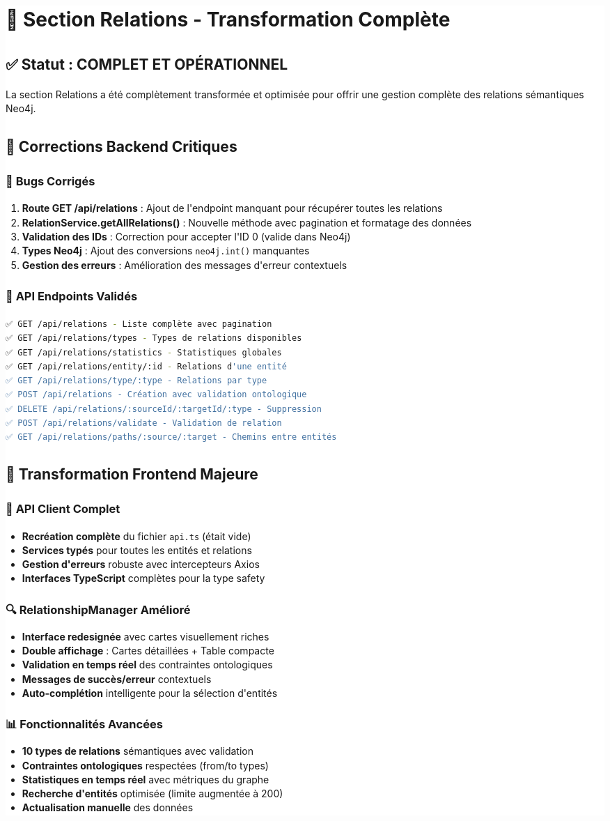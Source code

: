 # 🔗 Section Relations - Transformation Complète

## ✅ **Statut : COMPLET ET OPÉRATIONNEL**

La section Relations a été complètement transformée et optimisée pour offrir une gestion complète des relations sémantiques Neo4j.

## 🔧 **Corrections Backend Critiques**

### 🐛 **Bugs Corrigés**
1. **Route GET /api/relations** : Ajout de l'endpoint manquant pour récupérer toutes les relations
2. **RelationService.getAllRelations()** : Nouvelle méthode avec pagination et formatage des données
3. **Validation des IDs** : Correction pour accepter l'ID 0 (valide dans Neo4j)
4. **Types Neo4j** : Ajout des conversions `neo4j.int()` manquantes
5. **Gestion des erreurs** : Amélioration des messages d'erreur contextuels

### 🚀 **API Endpoints Validés**
```bash
✅ GET /api/relations - Liste complète avec pagination
✅ GET /api/relations/types - Types de relations disponibles
✅ GET /api/relations/statistics - Statistiques globales
✅ GET /api/relations/entity/:id - Relations d'une entité
✅ GET /api/relations/type/:type - Relations par type
✅ POST /api/relations - Création avec validation ontologique
✅ DELETE /api/relations/:sourceId/:targetId/:type - Suppression
✅ POST /api/relations/validate - Validation de relation
✅ GET /api/relations/paths/:source/:target - Chemins entre entités
```

## 🎨 **Transformation Frontend Majeure**

### 📝 **API Client Complet**
- **Recréation complète** du fichier `api.ts` (était vide)
- **Services typés** pour toutes les entités et relations
- **Gestion d'erreurs** robuste avec intercepteurs Axios
- **Interfaces TypeScript** complètes pour la type safety

### 🔍 **RelationshipManager Amélioré**
- **Interface redesignée** avec cartes visuellement riches
- **Double affichage** : Cartes détaillées + Table compacte
- **Validation en temps réel** des contraintes ontologiques
- **Messages de succès/erreur** contextuels
- **Auto-complétion** intelligente pour la sélection d'entités

### 📊 **Fonctionnalités Avancées**
- **10 types de relations** sémantiques avec validation
- **Contraintes ontologiques** respectées (from/to types)
- **Statistiques en temps réel** avec métriques du graphe
- **Recherche d'entités** optimisée (limite augmentée à 200)
- **Actualisation manuelle** des données
